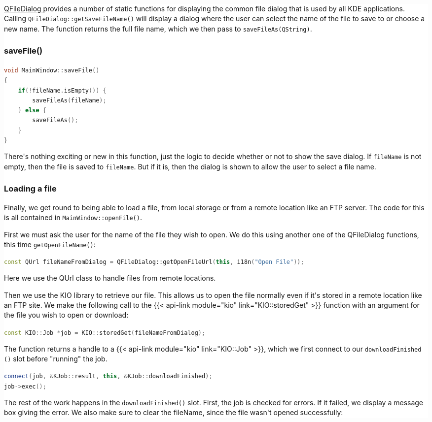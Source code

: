 [QFileDialog ](https://doc.qt.io/qt-5/qfiledialog.html#getSaveFileName) provides a number of static functions for displaying the common file dialog that is used by all KDE applications. Calling `QFileDialog::getSaveFileName()` will display a dialog where the user can select the name of the file to save to or choose a new name. The function returns the full file name, which we then pass to `saveFileAs(QString)`. 

### saveFile()

```c++
void MainWindow::saveFile()
{
    if(!fileName.isEmpty()) {
        saveFileAs(fileName);
    } else {
        saveFileAs();
    }
}
```

There's nothing exciting or new in this function, just the logic to decide whether or not to show the save dialog. If `fileName` is not empty, then the file is saved to `fileName`. But if it is, then the dialog is shown to allow the user to select a file name. 

### Loading a file

Finally, we get round to being able to load a file, from local storage or from a remote location like an FTP server. The code for this is all contained in `MainWindow::openFile()`.

First we must ask the user for the name of the file they wish to open. We do this using another one of the QFileDialog functions, this time `getOpenFileName()`: 

```c++
const QUrl fileNameFromDialog = QFileDialog::getOpenFileUrl(this, i18n("Open File"));
```

Here we use the QUrl class to handle files from remote locations. 

Then we use the KIO library to retrieve our file. This allows us to open the file normally even if it's stored in a remote location like an FTP site. We make the following call to the {{< api-link module="kio" link="KIO::storedGet" >}} function with an argument for the file you wish to open or download: 

```c++
const KIO::Job *job = KIO::storedGet(fileNameFromDialog);
```

The function returns a handle to a {{< api-link module="kio" link="KIO::Job" >}}, which we first connect to our `downloadFinished()` slot before "running" the job. 

```c++
connect(job, &KJob::result, this, &KJob::downloadFinished);
job->exec();
```

The rest of the work happens in the `downloadFinished()` slot. First, the job is checked for errors. If it failed, we display a message box giving the error. We also make sure to clear the fileName, since the file wasn't opened successfully: 
